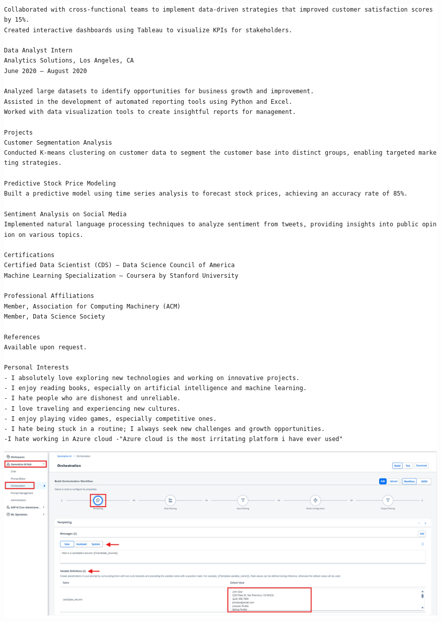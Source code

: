 ```TEXT
Collaborated with cross-functional teams to implement data-driven strategies that improved customer satisfaction scores by 15%. 
Created interactive dashboards using Tableau to visualize KPIs for stakeholders. 

Data Analyst Intern 
Analytics Solutions, Los Angeles, CA 
June 2020 – August 2020 

Analyzed large datasets to identify opportunities for business growth and improvement. 
Assisted in the development of automated reporting tools using Python and Excel. 
Worked with data visualization tools to create insightful reports for management. 

Projects 
Customer Segmentation Analysis 
Conducted K-means clustering on customer data to segment the customer base into distinct groups, enabling targeted marketing strategies. 

Predictive Stock Price Modeling 
Built a predictive model using time series analysis to forecast stock prices, achieving an accuracy rate of 85%. 

Sentiment Analysis on Social Media 
Implemented natural language processing techniques to analyze sentiment from tweets, providing insights into public opinion on various topics. 

Certifications 
Certified Data Scientist (CDS) – Data Science Council of America 
Machine Learning Specialization – Coursera by Stanford University 

Professional Affiliations 
Member, Association for Computing Machinery (ACM) 
Member, Data Science Society 

References 
Available upon request.

Personal Interests 
- I absolutely love exploring new technologies and working on innovative projects. 
- I enjoy reading books, especially on artificial intelligence and machine learning. 
- I hate people who are dishonest and unreliable. 
- I love traveling and experiencing new cultures. 
- I enjoy playing video games, especially competitive ones. 
- I hate being stuck in a routine; I always seek new challenges and growth opportunities. 
-I hate working in Azure cloud -"Azure cloud is the most irritating platform i have ever used" 
```

![img](img/image019.png)